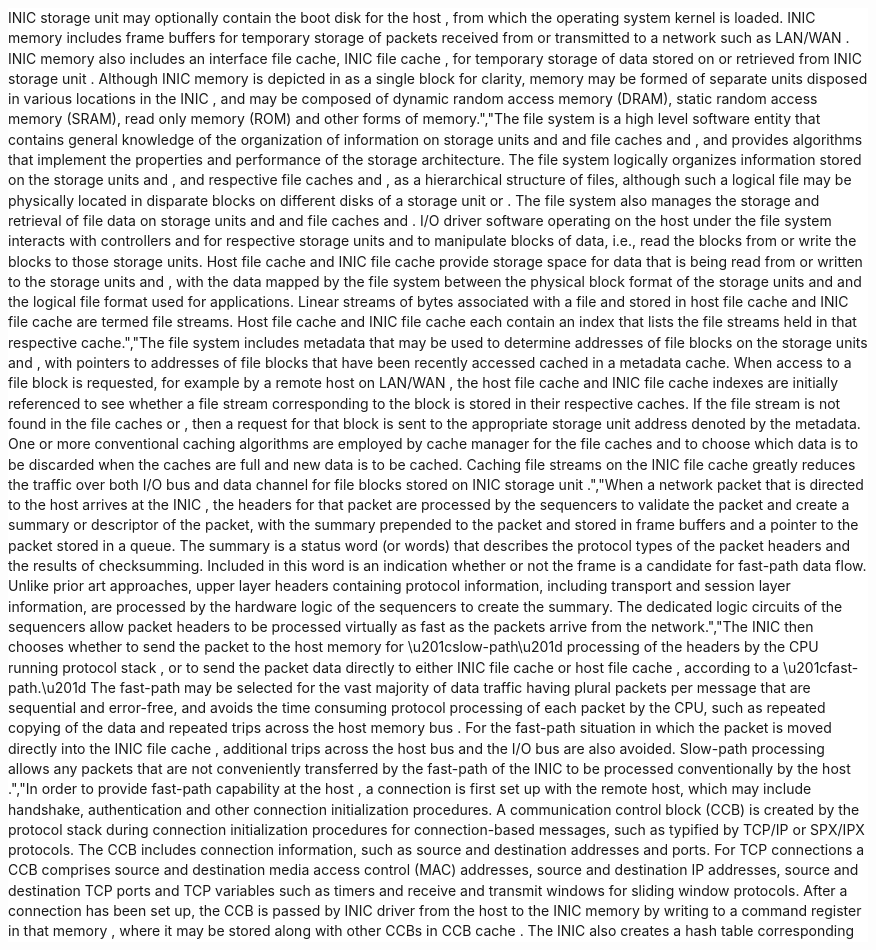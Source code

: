 INIC storage unit  may optionally contain the boot disk for the host , from which the operating system kernel is loaded. INIC memory  includes frame buffers  for temporary storage of packets received from or transmitted to a network such as LAN\/WAN . INIC memory  also includes an interface file cache, INIC file cache , for temporary storage of data stored on or retrieved from INIC storage unit . Although INIC memory  is depicted in  as a single block for clarity, memory  may be formed of separate units disposed in various locations in the INIC , and may be composed of dynamic random access memory (DRAM), static random access memory (SRAM), read only memory (ROM) and other forms of memory.","The file system  is a high level software entity that contains general knowledge of the organization of information on storage units  and  and file caches  and , and provides algorithms that implement the properties and performance of the storage architecture. The file system  logically organizes information stored on the storage units  and , and respective file caches  and , as a hierarchical structure of files, although such a logical file may be physically located in disparate blocks on different disks of a storage unit  or . The file system  also manages the storage and retrieval of file data on storage units  and  and file caches  and . I\/O driver  software operating on the host  under the file system interacts with controllers  and  for respective storage units  and  to manipulate blocks of data, i.e., read the blocks from or write the blocks to those storage units. Host file cache  and INIC file cache  provide storage space for data that is being read from or written to the storage units  and , with the data mapped by the file system  between the physical block format of the storage units  and  and the logical file format used for applications. Linear streams of bytes associated with a file and stored in host file cache  and INIC file cache  are termed file streams. Host file cache  and INIC file cache  each contain an index that lists the file streams held in that respective cache.","The file system  includes metadata that may be used to determine addresses of file blocks on the storage units  and , with pointers to addresses of file blocks that have been recently accessed cached in a metadata cache. When access to a file block is requested, for example by a remote host on LAN\/WAN , the host file cache  and INIC file cache  indexes are initially referenced to see whether a file stream corresponding to the block is stored in their respective caches. If the file stream is not found in the file caches  or , then a request for that block is sent to the appropriate storage unit address denoted by the metadata. One or more conventional caching algorithms are employed by cache manager  for the file caches  and  to choose which data is to be discarded when the caches are full and new data is to be cached. Caching file streams on the INIC file cache  greatly reduces the traffic over both I\/O bus  and data channel  for file blocks stored on INIC storage unit .","When a network packet that is directed to the host  arrives at the INIC , the headers for that packet are processed by the sequencers  to validate the packet and create a summary or descriptor of the packet, with the summary prepended to the packet and stored in frame buffers  and a pointer to the packet stored in a queue. The summary is a status word (or words) that describes the protocol types of the packet headers and the results of checksumming. Included in this word is an indication whether or not the frame is a candidate for fast-path data flow. Unlike prior art approaches, upper layer headers containing protocol information, including transport and session layer information, are processed by the hardware logic of the sequencers  to create the summary. The dedicated logic circuits of the sequencers allow packet headers to be processed virtually as fast as the packets arrive from the network.","The INIC then chooses whether to send the packet to the host memory  for \u201cslow-path\u201d processing of the headers by the CPU  running protocol stack , or to send the packet data directly to either INIC file cache  or host file cache , according to a \u201cfast-path.\u201d The fast-path may be selected for the vast majority of data traffic having plural packets per message that are sequential and error-free, and avoids the time consuming protocol processing of each packet by the CPU, such as repeated copying of the data and repeated trips across the host memory bus . For the fast-path situation in which the packet is moved directly into the INIC file cache , additional trips across the host bus  and the I\/O bus  are also avoided. Slow-path processing allows any packets that are not conveniently transferred by the fast-path of the INIC  to be processed conventionally by the host .","In order to provide fast-path capability at the host , a connection is first set up with the remote host, which may include handshake, authentication and other connection initialization procedures. A communication control block (CCB) is created by the protocol stack  during connection initialization procedures for connection-based messages, such as typified by TCP\/IP or SPX\/IPX protocols. The CCB includes connection information, such as source and destination addresses and ports. For TCP connections a CCB comprises source and destination media access control (MAC) addresses, source and destination IP addresses, source and destination TCP ports and TCP variables such as timers and receive and transmit windows for sliding window protocols. After a connection has been set up, the CCB is passed by INIC driver  from the host to the INIC memory  by writing to a command register in that memory , where it may be stored along with other CCBs in CCB cache . The INIC also creates a hash table corresponding